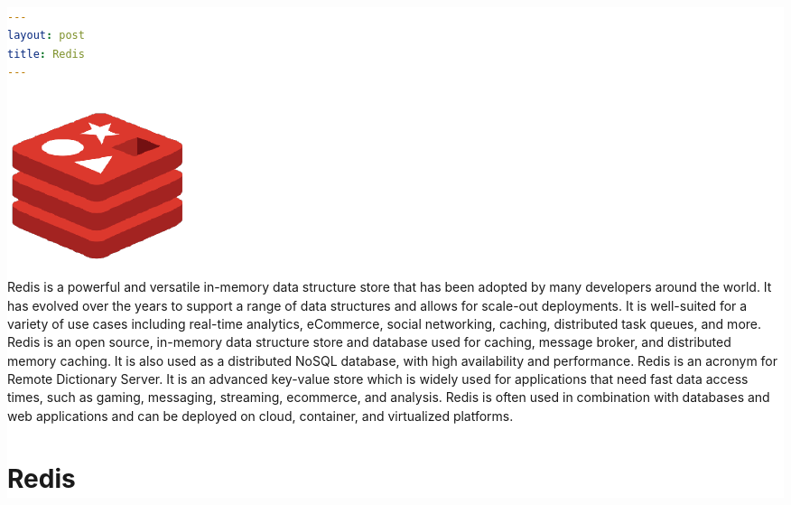 ```yaml
---
layout: post
title: Redis
---
```

<div class="row">
    <div class="col-sm-2">
        <img src="/images/redis.png" alt="Redis logo"/>
    </div>
    <div class="col-sm-10">
        Redis is a powerful and versatile in-memory data structure store that has been adopted by many developers around the world. It has evolved over the years to support a range of data structures and allows for scale-out deployments. It is well-suited for a variety of use cases including real-time analytics, eCommerce, social networking, caching, distributed task queues, and more.
        Redis is an open source, in-memory data structure store and database used for caching, message broker, and distributed memory caching. It is also used as a distributed NoSQL database, with high availability and performance. Redis is an acronym for Remote Dictionary Server.
        It is an advanced key-value store which is widely used for applications that need fast data access times, such as gaming, messaging, streaming, ecommerce, and analysis. Redis is often used in combination with databases and web applications and can be deployed on cloud, container, and virtualized platforms.
   </div>
</div>

<meta property="og:title" content="Redis" />
<meta property="og:description" content="Redis is a powerful and versatile in-memory data structure store that has been adopted by many developers around the world. It has evolved over the years to support a range of data structures and allows for scale-out deployments. It is well-suited for a variety of use cases including real-time analytics, eCommerce, social networking, caching, distributed task queues, and more." />
<meta property="og:type" content="article" />
<meta property="og:url" content="https://blog.released.info/2023/03/10/Redis.html" />
<meta property="og:image" content="https://blog.released.info/images/redis.png" />
<meta property="article:author" content="Released.info Blog Team" />
<meta property="article:published_time" content="2023-03-10" />


# Redis 
